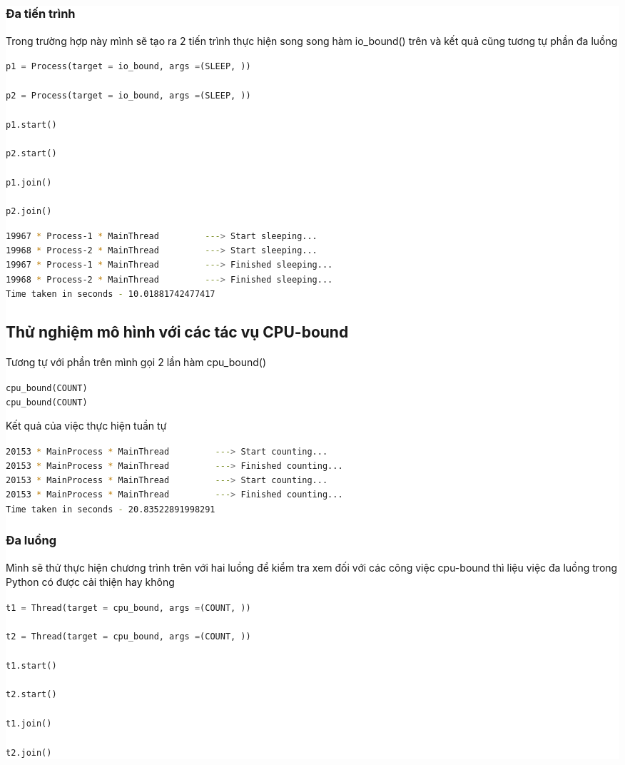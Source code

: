 ### Đa tiến trình

Trong trường hợp này mình sẽ tạo ra 2 tiến trình thực hiện song song hàm io_bound() trên và kết quả cũng tương tự phần đa luồng

```python
p1 = Process(target = io_bound, args =(SLEEP, ))

p2 = Process(target = io_bound, args =(SLEEP, ))

p1.start()

p2.start()

p1.join()

p2.join()
```

```bash
19967 * Process-1 * MainThread         ---> Start sleeping...
19968 * Process-2 * MainThread         ---> Start sleeping...
19967 * Process-1 * MainThread         ---> Finished sleeping...
19968 * Process-2 * MainThread         ---> Finished sleeping...
Time taken in seconds - 10.01881742477417
```

## Thử nghiệm mô hình với các tác vụ CPU-bound
Tương tự với phần trên mình gọi 2 lần hàm cpu_bound()

```
cpu_bound(COUNT)
cpu_bound(COUNT)
```

Kết quả của việc thực hiện tuần tự

```bash
20153 * MainProcess * MainThread         ---> Start counting...
20153 * MainProcess * MainThread         ---> Finished counting...
20153 * MainProcess * MainThread         ---> Start counting...
20153 * MainProcess * MainThread         ---> Finished counting...
Time taken in seconds - 20.83522891998291
```

### Đa luồng 
Mình sẽ thử thực hiện chương trình trên với hai luồng để kiểm tra xem đối với các công việc cpu-bound thì liệu việc đa luồng trong Python có được cải thiện hay không

```python
t1 = Thread(target = cpu_bound, args =(COUNT, ))

t2 = Thread(target = cpu_bound, args =(COUNT, ))

t1.start()

t2.start()

t1.join()

t2.join()
```

